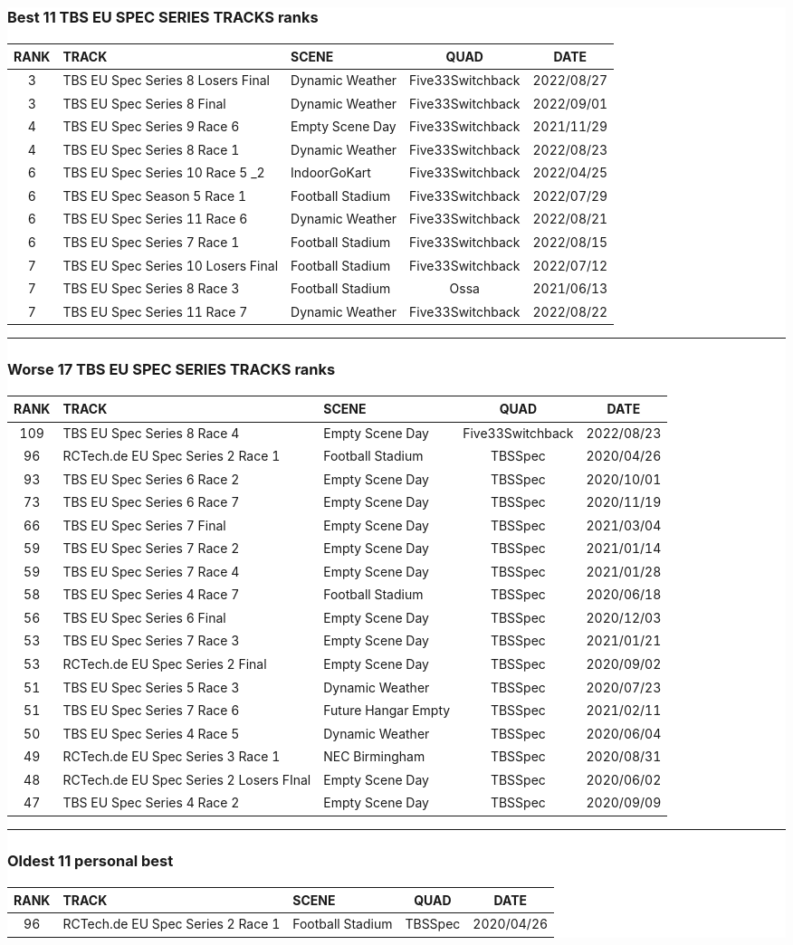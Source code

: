 ### Best 11 TBS EU SPEC SERIES TRACKS ranks
|RANK|TRACK|SCENE|QUAD|DATE|
|:---:|:---|:---|:---:|:---:|
|3|TBS EU Spec Series 8 Losers Final|Dynamic Weather|Five33Switchback|2022/08/27|
|3|TBS EU Spec Series 8 Final|Dynamic Weather|Five33Switchback|2022/09/01|
|4|TBS EU Spec Series 9 Race 6|Empty Scene Day|Five33Switchback|2021/11/29|
|4|TBS EU Spec Series 8 Race 1|Dynamic Weather|Five33Switchback|2022/08/23|
|6|TBS EU Spec Series 10 Race 5 _2|IndoorGoKart|Five33Switchback|2022/04/25|
|6|TBS EU Spec Season 5 Race 1|Football Stadium|Five33Switchback|2022/07/29|
|6|TBS EU Spec Series 11 Race 6|Dynamic Weather|Five33Switchback|2022/08/21|
|6|TBS EU Spec Series 7 Race 1|Football Stadium|Five33Switchback|2022/08/15|
|7|TBS EU Spec Series 10 Losers Final|Football Stadium|Five33Switchback|2022/07/12|
|7|TBS EU Spec Series 8 Race 3|Football Stadium|Ossa|2021/06/13|
|7|TBS EU Spec Series 11 Race 7|Dynamic Weather|Five33Switchback|2022/08/22|
---
### Worse 17 TBS EU SPEC SERIES TRACKS ranks
|RANK|TRACK|SCENE|QUAD|DATE|
|:---:|:---|:---|:---:|:---:|
|109|TBS EU Spec Series 8 Race 4|Empty Scene Day|Five33Switchback|2022/08/23|
|96|RCTech.de EU Spec Series 2 Race 1|Football Stadium|TBSSpec|2020/04/26|
|93|TBS EU Spec Series 6 Race 2|Empty Scene Day|TBSSpec|2020/10/01|
|73|TBS EU Spec Series 6 Race 7|Empty Scene Day|TBSSpec|2020/11/19|
|66|TBS EU Spec Series 7 Final|Empty Scene Day|TBSSpec|2021/03/04|
|59|TBS EU Spec Series 7 Race 2|Empty Scene Day|TBSSpec|2021/01/14|
|59|TBS EU Spec Series 7 Race 4|Empty Scene Day|TBSSpec|2021/01/28|
|58|TBS EU Spec Series 4 Race 7|Football Stadium|TBSSpec|2020/06/18|
|56|TBS EU Spec Series 6 Final|Empty Scene Day|TBSSpec|2020/12/03|
|53|TBS EU Spec Series 7 Race 3|Empty Scene Day|TBSSpec|2021/01/21|
|53|RCTech.de EU Spec Series 2 Final|Empty Scene Day|TBSSpec|2020/09/02|
|51|TBS EU Spec Series 5 Race 3|Dynamic Weather|TBSSpec|2020/07/23|
|51|TBS EU Spec Series 7 Race 6|Future Hangar Empty|TBSSpec|2021/02/11|
|50|TBS EU Spec Series 4 Race 5|Dynamic Weather|TBSSpec|2020/06/04|
|49|RCTech.de EU Spec Series 3 Race 1|NEC Birmingham|TBSSpec|2020/08/31|
|48|RCTech.de EU Spec Series 2 Losers FInal|Empty Scene Day|TBSSpec|2020/06/02|
|47|TBS EU Spec Series 4 Race 2|Empty Scene Day|TBSSpec|2020/09/09|
---
### Oldest 11 personal best
|RANK|TRACK|SCENE|QUAD|DATE|
|:---:|:---|:---|:---:|:---:|
|96|RCTech.de EU Spec Series 2 Race 1|Football Stadium|TBSSpec|2020/04/26|